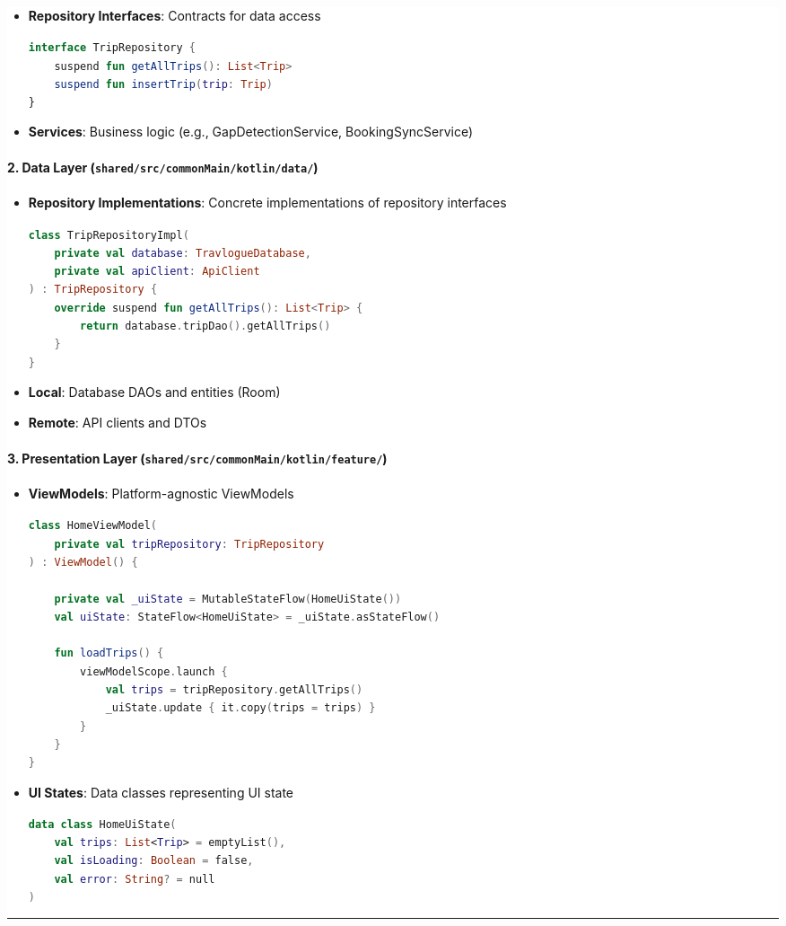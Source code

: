 - **Repository Interfaces**: Contracts for data access
  ```kotlin
  interface TripRepository {
      suspend fun getAllTrips(): List<Trip>
      suspend fun insertTrip(trip: Trip)
  }
  ```

- **Services**: Business logic (e.g., GapDetectionService, BookingSyncService)

#### 2. **Data Layer** (`shared/src/commonMain/kotlin/data/`)
- **Repository Implementations**: Concrete implementations of repository interfaces
  ```kotlin
  class TripRepositoryImpl(
      private val database: TravlogueDatabase,
      private val apiClient: ApiClient
  ) : TripRepository {
      override suspend fun getAllTrips(): List<Trip> {
          return database.tripDao().getAllTrips()
      }
  }
  ```

- **Local**: Database DAOs and entities (Room)
- **Remote**: API clients and DTOs

#### 3. **Presentation Layer** (`shared/src/commonMain/kotlin/feature/`)
- **ViewModels**: Platform-agnostic ViewModels
  ```kotlin
  class HomeViewModel(
      private val tripRepository: TripRepository
  ) : ViewModel() {

      private val _uiState = MutableStateFlow(HomeUiState())
      val uiState: StateFlow<HomeUiState> = _uiState.asStateFlow()

      fun loadTrips() {
          viewModelScope.launch {
              val trips = tripRepository.getAllTrips()
              _uiState.update { it.copy(trips = trips) }
          }
      }
  }
  ```

- **UI States**: Data classes representing UI state
  ```kotlin
  data class HomeUiState(
      val trips: List<Trip> = emptyList(),
      val isLoading: Boolean = false,
      val error: String? = null
  )
  ```

---